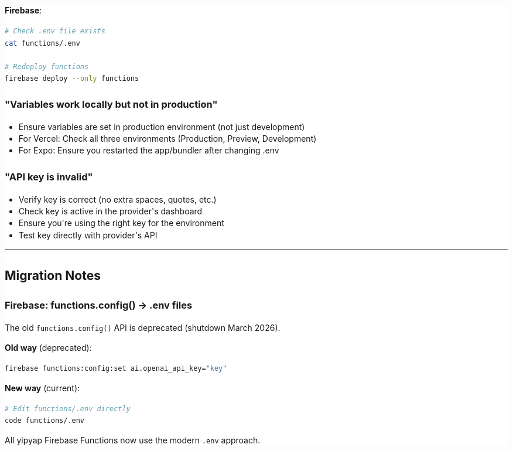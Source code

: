 **Firebase**:
```bash
# Check .env file exists
cat functions/.env

# Redeploy functions
firebase deploy --only functions
```

### "Variables work locally but not in production"

- Ensure variables are set in production environment (not just development)
- For Vercel: Check all three environments (Production, Preview, Development)
- For Expo: Ensure you restarted the app/bundler after changing .env

### "API key is invalid"

- Verify key is correct (no extra spaces, quotes, etc.)
- Check key is active in the provider's dashboard
- Ensure you're using the right key for the environment
- Test key directly with provider's API

---

## Migration Notes

### Firebase: functions.config() → .env files

The old `functions.config()` API is deprecated (shutdown March 2026).

**Old way** (deprecated):
```bash
firebase functions:config:set ai.openai_api_key="key"
```

**New way** (current):
```bash
# Edit functions/.env directly
code functions/.env
```

All yipyap Firebase Functions now use the modern `.env` approach.
